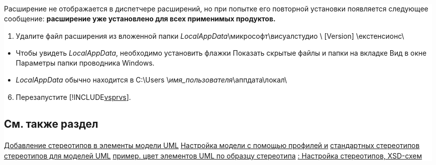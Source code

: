    Расширение не отображается в диспетчере расширений, но при попытке его повторной установки появляется следующее сообщение: **расширение уже установлено для всех применимых продуктов.**
   1. Удалите файл расширения из вложенной папки *LocalAppData*\микрософт\висуалстудио \\ [Version] \екстенсионс\

   - Чтобы увидеть *LocalAppData*, необходимо установить флажки Показать скрытые файлы и папки на вкладке Вид в окне Параметры папки проводника Windows.

   - *LocalAppData* обычно находится в C:\Users \\*имя_пользователя*\аппдата\локал\

6. Перезапустите [!INCLUDE[vsprvs](../includes/vsprvs-md.md)].

## <a name="see-also"></a>См. также раздел
 [Добавление стереотипов в элементы модели UML](../modeling/add-stereotypes-to-uml-model-elements.md) [Настройка модели с помощью профилей и](../modeling/customize-your-model-with-profiles-and-stereotypes.md) [стандартных стереотипов стереотипов для моделей UML](../modeling/standard-stereotypes-for-uml-models.md) [пример. цвет элементов UML по образцу стереотипа](http://go.microsoft.com/fwlink/?LinkID=213841) [: Настройка стереотипов, XSD-схем](http://go.microsoft.com/fwlink/?LinkID=213811)
